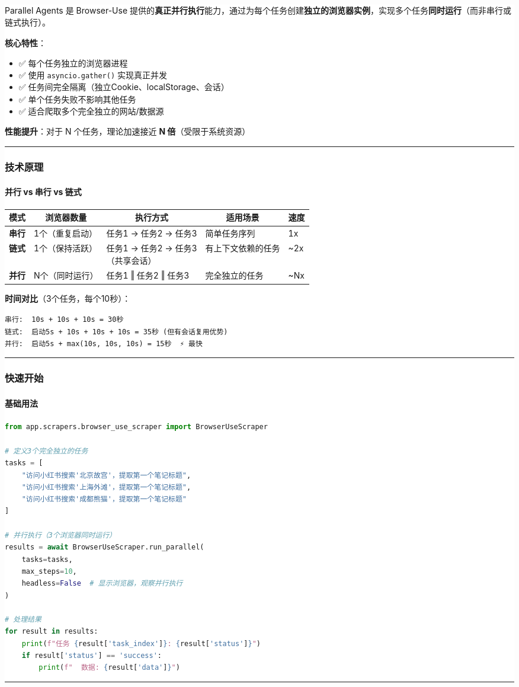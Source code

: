 Parallel Agents 是 Browser-Use 提供的**真正并行执行**能力，通过为每个任务创建**独立的浏览器实例**，实现多个任务**同时运行**（而非串行或链式执行）。

**核心特性**：
- ✅ 每个任务独立的浏览器进程
- ✅ 使用 `asyncio.gather()` 实现真正并发
- ✅ 任务间完全隔离（独立Cookie、localStorage、会话）
- ✅ 单个任务失败不影响其他任务
- ✅ 适合爬取多个完全独立的网站/数据源

**性能提升**：对于 N 个任务，理论加速接近 **N 倍**（受限于系统资源）

---

### 技术原理

#### 并行 vs 串行 vs 链式

| 模式 | 浏览器数量 | 执行方式 | 适用场景 | 速度 |
|------|-----------|---------|---------|------|
| **串行** | 1个（重复启动） | 任务1 → 任务2 → 任务3 | 简单任务序列 | 1x |
| **链式** | 1个（保持活跃） | 任务1 → 任务2 → 任务3<br>（共享会话） | 有上下文依赖的任务 | ~2x |
| **并行** | N个（同时运行） | 任务1 ‖ 任务2 ‖ 任务3 | 完全独立的任务 | ~Nx |

**时间对比**（3个任务，每个10秒）：
```
串行:  10s + 10s + 10s = 30秒
链式:  启动5s + 10s + 10s + 10s = 35秒 (但有会话复用优势)
并行:  启动5s + max(10s, 10s, 10s) = 15秒  ⚡ 最快
```

---

### 快速开始

#### 基础用法

```python
from app.scrapers.browser_use_scraper import BrowserUseScraper

# 定义3个完全独立的任务
tasks = [
    "访问小红书搜索'北京故宫'，提取第一个笔记标题",
    "访问小红书搜索'上海外滩'，提取第一个笔记标题",
    "访问小红书搜索'成都熊猫'，提取第一个笔记标题"
]

# 并行执行（3个浏览器同时运行）
results = await BrowserUseScraper.run_parallel(
    tasks=tasks,
    max_steps=10,
    headless=False  # 显示浏览器，观察并行执行
)

# 处理结果
for result in results:
    print(f"任务 {result['task_index']}: {result['status']}")
    if result['status'] == 'success':
        print(f"  数据: {result['data']}")
```

---